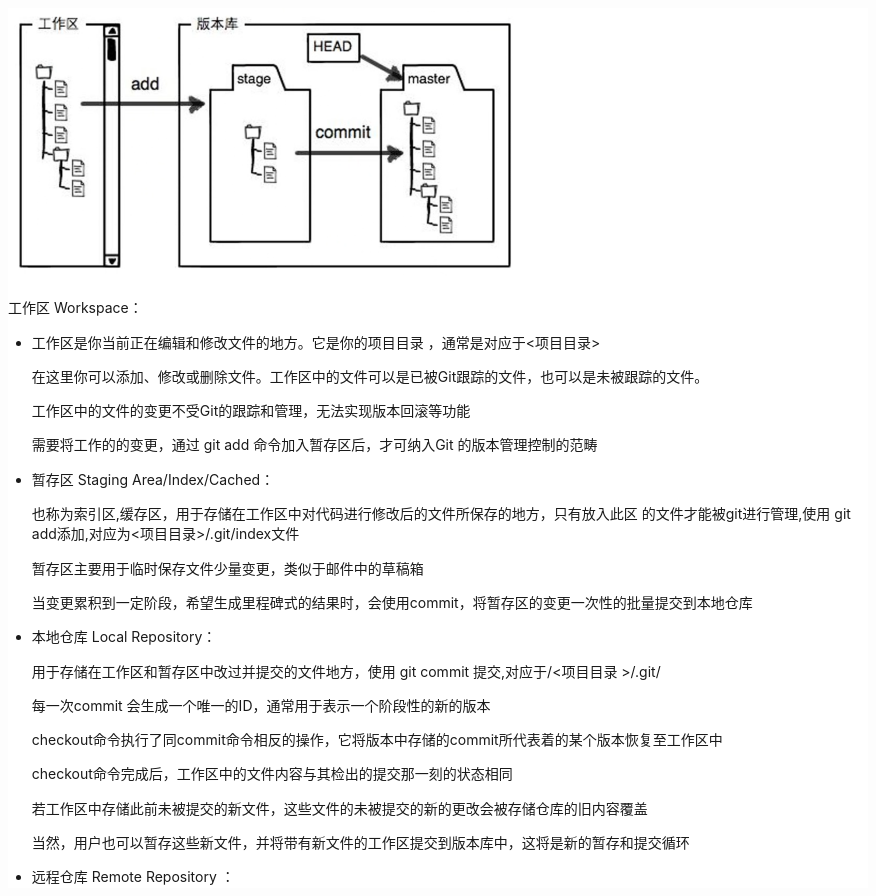 <img src="5day-png/31Git区域.png" alt="image-20250220100255781" style="zoom:50%;" />

工作区 Workspace： 

- 工作区是你当前正在编辑和修改文件的地方。它是你的项目目录 ，通常是对应于<项目目录>

  在这里你可以添加、修改或删除文件。工作区中的文件可以是已被Git跟踪的文件，也可以是未被跟踪的文件。 

  工作区中的文件的变更不受Git的跟踪和管理，无法实现版本回滚等功能 

  需要将工作的的变更，通过 git add 命令加入暂存区后，才可纳入Git 的版本管理控制的范畴

- 暂存区 Staging Area/Index/Cached：

  也称为索引区,缓存区，用于存储在工作区中对代码进行修改后的文件所保存的地方，只有放入此区 的文件才能被git进行管理,使用 git add添加,对应为<项目目录>/.git/index文件  

  暂存区主要用于临时保存文件少量变更，类似于邮件中的草稿箱 

  当变更累积到一定阶段，希望生成里程碑式的结果时，会使用commit，将暂存区的变更一次性的批量提交到本地仓库

- 本地仓库 Local Repository：  

  用于存储在工作区和暂存区中改过并提交的文件地方，使用 git commit 提交,对应于/<项目目录 >/.git/ 

  每一次commit 会生成一个唯一的ID，通常用于表示一个阶段性的新的版本 

  checkout命令执行了同commit命令相反的操作，它将版本中存储的commit所代表着的某个版本恢复至工作区中 

  checkout命令完成后，工作区中的文件内容与其检出的提交那一刻的状态相同

  若工作区中存储此前未被提交的新文件，这些文件的未被提交的新的更改会被存储仓库的旧内容覆盖 

  当然，用户也可以暂存这些新文件，并将带有新文件的工作区提交到版本库中，这将是新的暂存和提交循环

- 远程仓库 Remote Repository ： 
